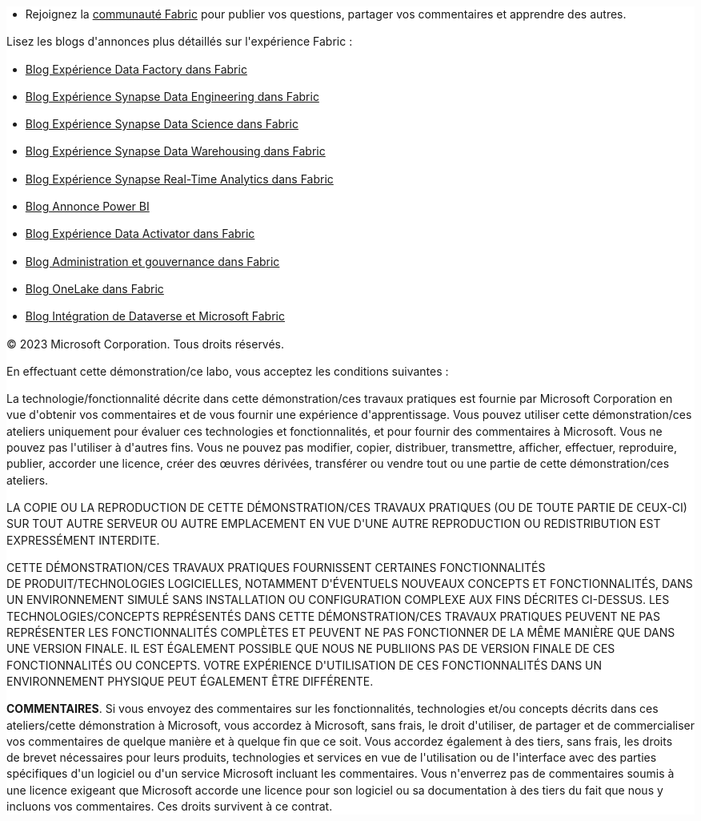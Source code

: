 - Rejoignez la [communauté Fabric](https://aka.ms/fabric-community) pour publier vos questions, partager vos commentaires et apprendre des autres.

Lisez les blogs d'annonces plus détaillés sur l'expérience Fabric :

- [Blog Expérience Data Factory dans Fabric](https://aka.ms/Fabric-Data-Factory-Blog) 

- [Blog Expérience Synapse Data Engineering dans Fabric](https://aka.ms/Fabric-DE-Blog) 

- [Blog Expérience Synapse Data Science dans Fabric](https://aka.ms/Fabric-DS-Blog) 

- [Blog Expérience Synapse Data Warehousing dans Fabric](https://aka.ms/Fabric-DW-Blog) 

- [Blog Expérience Synapse Real-Time Analytics dans Fabric](https://aka.ms/Fabric-RTA-Blog)

- [Blog Annonce Power BI](https://aka.ms/Fabric-PBI-Blog)

- [Blog Expérience Data Activator dans Fabric](https://aka.ms/Fabric-DA-Blog) 

- [Blog Administration et gouvernance dans Fabric](https://aka.ms/Fabric-Admin-Gov-Blog)

- [Blog OneLake dans Fabric](https://aka.ms/Fabric-OneLake-Blog)

- [Blog Intégration de Dataverse et Microsoft Fabric](https://aka.ms/Dataverse-Fabric-Blog)

© 2023 Microsoft Corporation. Tous droits réservés.

En effectuant cette démonstration/ce labo, vous acceptez les conditions suivantes :

La technologie/fonctionnalité décrite dans cette démonstration/ces travaux pratiques est fournie par Microsoft Corporation en vue d'obtenir vos commentaires et de vous fournir une expérience d'apprentissage. Vous pouvez utiliser cette démonstration/ces ateliers uniquement pour évaluer ces technologies et fonctionnalités, et pour fournir des commentaires à Microsoft. Vous ne pouvez pas l'utiliser à d'autres fins. Vous ne pouvez pas modifier, copier, distribuer, transmettre, afficher, effectuer, reproduire, publier, accorder une licence, créer des œuvres dérivées, transférer ou vendre tout ou une partie de cette démonstration/ces ateliers.

LA COPIE OU LA REPRODUCTION DE CETTE DÉMONSTRATION/CES TRAVAUX PRATIQUES (OU DE TOUTE PARTIE DE CEUX-CI) SUR TOUT AUTRE SERVEUR OU AUTRE EMPLACEMENT EN VUE D'UNE AUTRE REPRODUCTION OU REDISTRIBUTION EST EXPRESSÉMENT INTERDITE.

CETTE DÉMONSTRATION/CES TRAVAUX PRATIQUES FOURNISSENT CERTAINES FONCTIONNALITÉS DE PRODUIT/TECHNOLOGIES LOGICIELLES, NOTAMMENT D'ÉVENTUELS NOUVEAUX CONCEPTS ET FONCTIONNALITÉS, DANS UN ENVIRONNEMENT SIMULÉ SANS INSTALLATION OU CONFIGURATION COMPLEXE AUX FINS DÉCRITES CI-DESSUS. LES TECHNOLOGIES/CONCEPTS REPRÉSENTÉS DANS CETTE DÉMONSTRATION/CES TRAVAUX PRATIQUES PEUVENT NE PAS REPRÉSENTER LES FONCTIONNALITÉS COMPLÈTES ET PEUVENT NE PAS FONCTIONNER DE LA MÊME MANIÈRE QUE DANS UNE VERSION FINALE. IL EST ÉGALEMENT POSSIBLE QUE NOUS NE PUBLIIONS PAS DE VERSION FINALE DE CES FONCTIONNALITÉS OU CONCEPTS. VOTRE EXPÉRIENCE D'UTILISATION DE CES FONCTIONNALITÉS DANS UN ENVIRONNEMENT PHYSIQUE PEUT ÉGALEMENT ÊTRE DIFFÉRENTE.

**COMMENTAIRES**. Si vous envoyez des commentaires sur les fonctionnalités, technologies et/ou concepts décrits dans ces ateliers/cette démonstration à Microsoft, vous accordez à Microsoft, sans frais, le droit d'utiliser, de partager et de commercialiser vos commentaires de quelque manière et à quelque fin que ce soit. Vous accordez également à des tiers, sans frais, les droits de brevet nécessaires pour leurs produits, technologies et services en vue de l'utilisation ou de l'interface avec des parties spécifiques d'un logiciel ou d'un service Microsoft incluant les commentaires. Vous n'enverrez pas de commentaires soumis à une licence exigeant que Microsoft accorde une licence pour son logiciel ou sa documentation à des tiers du fait que nous y incluons vos commentaires. Ces droits survivent à ce contrat.
